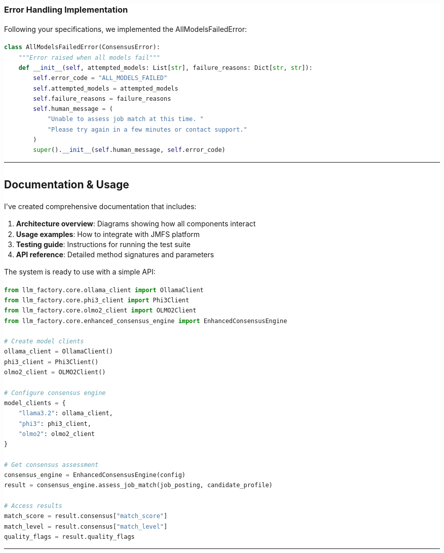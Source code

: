 
### Error Handling Implementation

Following your specifications, we implemented the AllModelsFailedError:

```python
class AllModelsFailedError(ConsensusError):
    """Error raised when all models fail"""
    def __init__(self, attempted_models: List[str], failure_reasons: Dict[str, str]):
        self.error_code = "ALL_MODELS_FAILED"
        self.attempted_models = attempted_models
        self.failure_reasons = failure_reasons
        self.human_message = (
            "Unable to assess job match at this time. "
            "Please try again in a few minutes or contact support."
        )
        super().__init__(self.human_message, self.error_code)
```

---

## Documentation & Usage

I've created comprehensive documentation that includes:

1. **Architecture overview**: Diagrams showing how all components interact
2. **Usage examples**: How to integrate with JMFS platform
3. **Testing guide**: Instructions for running the test suite 
4. **API reference**: Detailed method signatures and parameters

The system is ready to use with a simple API:

```python
from llm_factory.core.ollama_client import OllamaClient
from llm_factory.core.phi3_client import Phi3Client
from llm_factory.core.olmo2_client import OLMO2Client
from llm_factory.core.enhanced_consensus_engine import EnhancedConsensusEngine

# Create model clients
ollama_client = OllamaClient()
phi3_client = Phi3Client()
olmo2_client = OLMO2Client()

# Configure consensus engine
model_clients = {
    "llama3.2": ollama_client,
    "phi3": phi3_client, 
    "olmo2": olmo2_client
}

# Get consensus assessment
consensus_engine = EnhancedConsensusEngine(config)
result = consensus_engine.assess_job_match(job_posting, candidate_profile)

# Access results
match_score = result.consensus["match_score"]
match_level = result.consensus["match_level"]
quality_flags = result.quality_flags
```

---